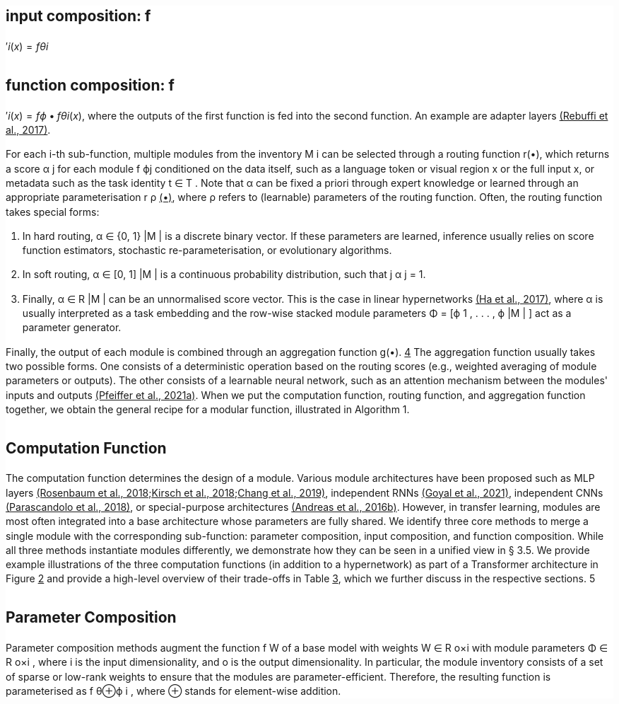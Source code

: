 
## input composition: f

$′ i (x) = f θi$
## function composition: f

$′ i (x) = f ϕ • f θi (x)$, where the outputs of the first function is fed into the second function. An example are adapter layers [(Rebuffi et al., 2017)](#b250).

For each i-th sub-function, multiple modules from the inventory M i can be selected through a routing function r(•), which returns a score α j for each module f ϕj conditioned on the data itself, such as a language token or visual region x or the full input x, or metadata such as the task identity t ∈ T . Note that α can be fixed a priori through expert knowledge or learned through an appropriate parameterisation r ρ [(•)](#), where ρ refers to (learnable) parameters of the routing function. Often, the routing function takes special forms:

1. In hard routing, α ∈ {0, 1} |M | is a discrete binary vector. If these parameters are learned, inference usually relies on score function estimators, stochastic re-parameterisation, or evolutionary algorithms.

2. In soft routing, α ∈ [0, 1] |M | is a continuous probability distribution, such that j α j = 1.

3. Finally, α ∈ R |M | can be an unnormalised score vector. This is the case in linear hypernetworks [(Ha et al., 2017)](#b115), where α is usually interpreted as a task embedding and the row-wise stacked module parameters Φ = [ϕ 1 , . . . , ϕ |M | ] act as a parameter generator.

Finally, the output of each module is combined through an aggregation function g(•). [4](#foot_3) The aggregation function usually takes two possible forms. One consists of a deterministic operation based on the routing scores (e.g., weighted averaging of module parameters or outputs). The other consists of a learnable neural network, such as an attention mechanism between the modules' inputs and outputs [(Pfeiffer et al., 2021a)](#). When we put the computation function, routing function, and aggregation function together, we obtain the general recipe for a modular function, illustrated in Algorithm 1.


## Computation Function

The computation function determines the design of a module. Various module architectures have been proposed such as MLP layers [(Rosenbaum et al., 2018;](#b256)[Kirsch et al., 2018;](#b155)[Chang et al., 2019)](#b45), independent RNNs [(Goyal et al., 2021)](#b102), independent CNNs [(Parascandolo et al., 2018)](#b226), or special-purpose architectures [(Andreas et al., 2016b)](#). However, in transfer learning, modules are most often integrated into a base architecture whose parameters are fully shared. We identify three core methods to merge a single module with the corresponding sub-function: parameter composition, input composition, and function composition. While all three methods instantiate modules differently, we demonstrate how they can be seen in a unified view in § 3.5. We provide example illustrations of the three computation functions (in addition to a hypernetwork) as part of a Transformer architecture in Figure [2](#fig_3) and provide a high-level overview of their trade-offs in Table [3](#), which we further discuss in the respective sections. 5


## Parameter Composition

Parameter composition methods augment the function f W of a base model with weights W ∈ R o×i with module parameters Φ ∈ R o×i , where i is the input dimensionality, and o is the output dimensionality. In particular, the module inventory consists of a set of sparse or low-rank weights to ensure that the modules are parameter-efficient. Therefore, the resulting function is parameterised as f θ⊕ϕ i , where ⊕ stands for element-wise addition.
